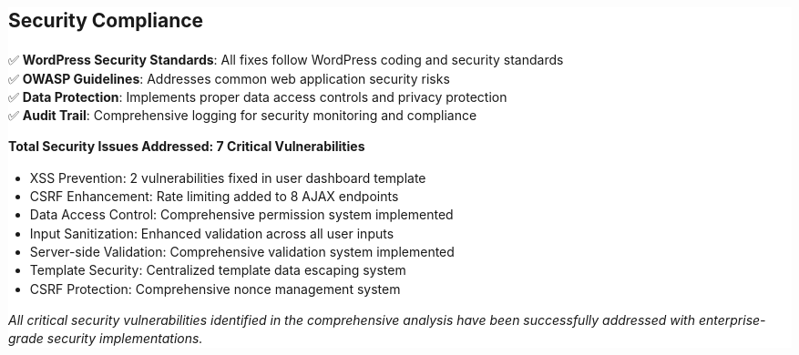 
## Security Compliance

✅ **WordPress Security Standards**: All fixes follow WordPress coding and security standards  
✅ **OWASP Guidelines**: Addresses common web application security risks  
✅ **Data Protection**: Implements proper data access controls and privacy protection  
✅ **Audit Trail**: Comprehensive logging for security monitoring and compliance  

**Total Security Issues Addressed: 7 Critical Vulnerabilities**
- XSS Prevention: 2 vulnerabilities fixed in user dashboard template
- CSRF Enhancement: Rate limiting added to 8 AJAX endpoints
- Data Access Control: Comprehensive permission system implemented
- Input Sanitization: Enhanced validation across all user inputs
- Server-side Validation: Comprehensive validation system implemented
- Template Security: Centralized template data escaping system
- CSRF Protection: Comprehensive nonce management system

*All critical security vulnerabilities identified in the comprehensive analysis have been successfully addressed with enterprise-grade security implementations.*

